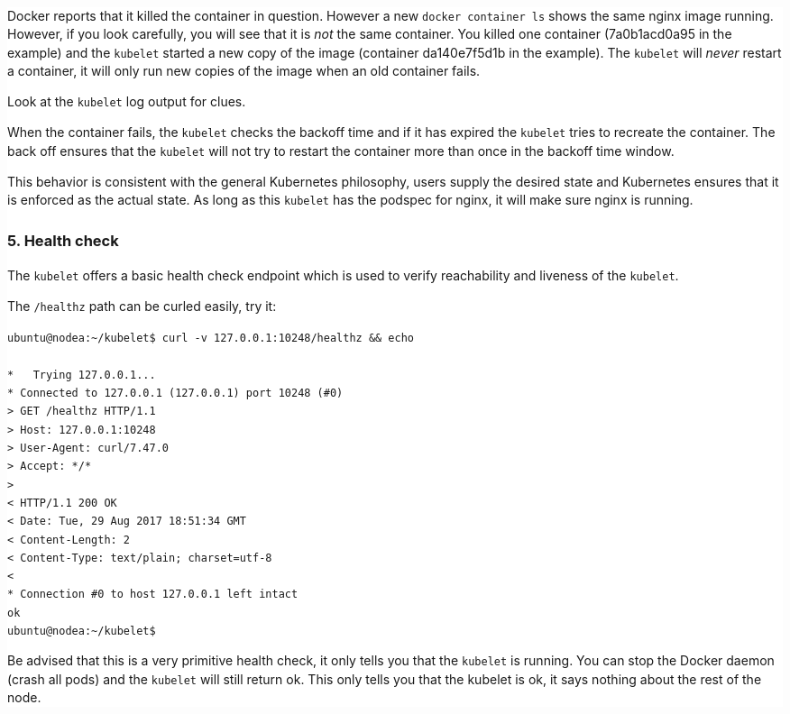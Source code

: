 Docker reports that it killed the container in question. However a new `docker container ls` shows the same nginx image
running. However, if you look carefully, you will see that it is _not_ the same container. You killed one container
(7a0b1acd0a95 in the example) and the `kubelet` started a new copy of the image (container da140e7f5d1b in the example).
The `kubelet` will _never_ restart a container, it will only run new copies of the image when an old container fails.

Look at the `kubelet` log output for clues.

When the container fails, the `kubelet` checks the backoff time and if it has expired the `kubelet` tries to recreate
the container. The back off ensures that the `kubelet` will not try to restart the container more than once in the
backoff time window.

This behavior is consistent with the general Kubernetes philosophy, users supply the desired state and Kubernetes
ensures that it is enforced as the actual state. As long as this `kubelet` has the podspec for nginx, it will make sure
nginx is running.


### 5. Health check

The `kubelet` offers a basic health check endpoint which is used to verify reachability and liveness of the `kubelet`.

The `/healthz` path can be curled easily, try it:

```
ubuntu@nodea:~/kubelet$ curl -v 127.0.0.1:10248/healthz && echo

*   Trying 127.0.0.1...
* Connected to 127.0.0.1 (127.0.0.1) port 10248 (#0)
> GET /healthz HTTP/1.1
> Host: 127.0.0.1:10248
> User-Agent: curl/7.47.0
> Accept: */*
>
< HTTP/1.1 200 OK
< Date: Tue, 29 Aug 2017 18:51:34 GMT
< Content-Length: 2
< Content-Type: text/plain; charset=utf-8
<
* Connection #0 to host 127.0.0.1 left intact
ok
ubuntu@nodea:~/kubelet$
```

Be advised that this is a very primitive health check, it only tells you that the `kubelet` is running. You can stop the
Docker daemon (crash all pods) and the `kubelet` will still return ok. This only tells you that the kubelet is ok, it
says nothing about the rest of the node.
